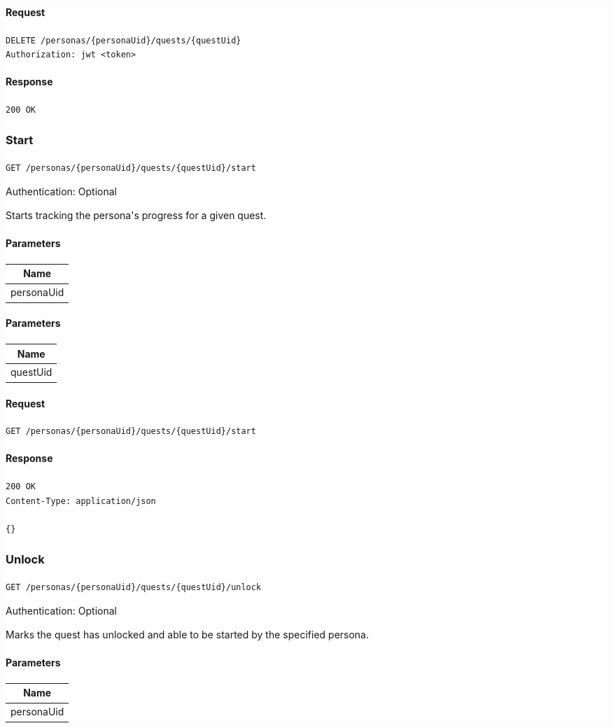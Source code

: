 #### Request
```http
DELETE /personas/{personaUid}/quests/{questUid}
Authorization: jwt <token>
```

#### Response
```http
200 OK
```

### Start
`GET /personas/{personaUid}/quests/{questUid}/start`

Authentication: Optional

Starts tracking the persona's progress for a given quest.

#### Parameters
| Name       |
| ---------- |
| personaUid |

#### Parameters
| Name       |
| ---------- |
| questUid |

#### Request
```http
GET /personas/{personaUid}/quests/{questUid}/start
```

#### Response
```http
200 OK
Content-Type: application/json

{}
```

### Unlock
`GET /personas/{personaUid}/quests/{questUid}/unlock`

Authentication: Optional

Marks the quest has unlocked and able to be started by the specified persona.

#### Parameters
| Name       |
| ---------- |
| personaUid |
